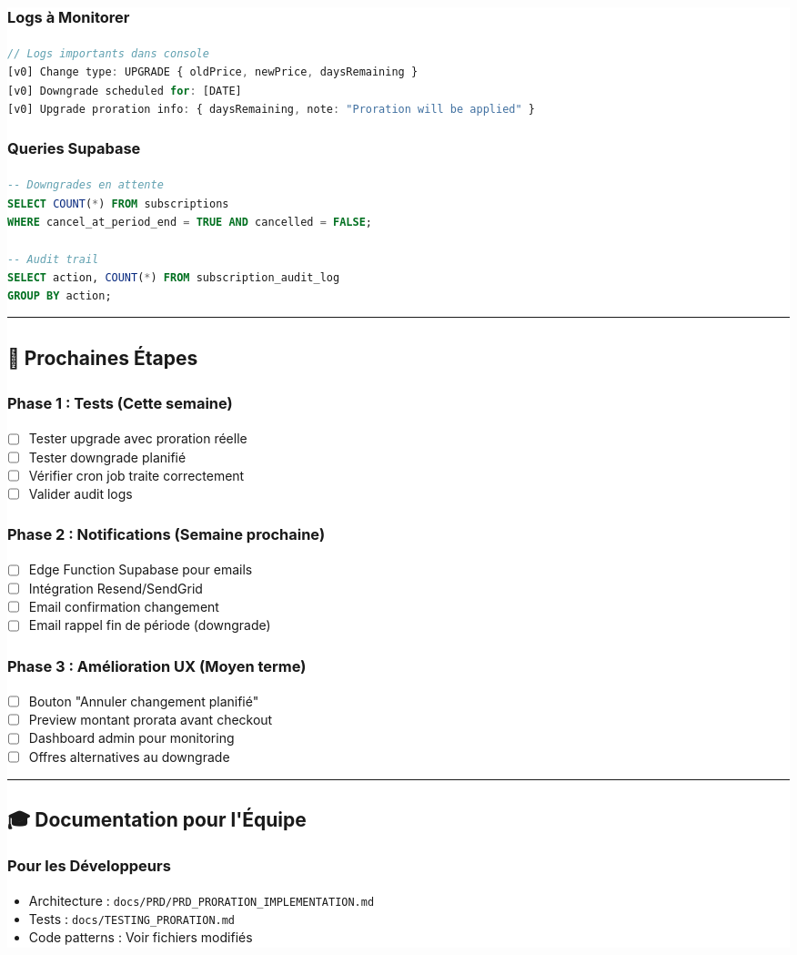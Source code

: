 ### Logs à Monitorer
```typescript
// Logs importants dans console
[v0] Change type: UPGRADE { oldPrice, newPrice, daysRemaining }
[v0] Downgrade scheduled for: [DATE]
[v0] Upgrade proration info: { daysRemaining, note: "Proration will be applied" }
```

### Queries Supabase
```sql
-- Downgrades en attente
SELECT COUNT(*) FROM subscriptions
WHERE cancel_at_period_end = TRUE AND cancelled = FALSE;

-- Audit trail
SELECT action, COUNT(*) FROM subscription_audit_log
GROUP BY action;
```

---

## 🚀 Prochaines Étapes

### Phase 1 : Tests (Cette semaine)
- [ ] Tester upgrade avec proration réelle
- [ ] Tester downgrade planifié
- [ ] Vérifier cron job traite correctement
- [ ] Valider audit logs

### Phase 2 : Notifications (Semaine prochaine)
- [ ] Edge Function Supabase pour emails
- [ ] Intégration Resend/SendGrid
- [ ] Email confirmation changement
- [ ] Email rappel fin de période (downgrade)

### Phase 3 : Amélioration UX (Moyen terme)
- [ ] Bouton "Annuler changement planifié"
- [ ] Preview montant prorata avant checkout
- [ ] Dashboard admin pour monitoring
- [ ] Offres alternatives au downgrade

---

## 🎓 Documentation pour l'Équipe

### Pour les Développeurs
- Architecture : `docs/PRD/PRD_PRORATION_IMPLEMENTATION.md`
- Tests : `docs/TESTING_PRORATION.md`
- Code patterns : Voir fichiers modifiés

